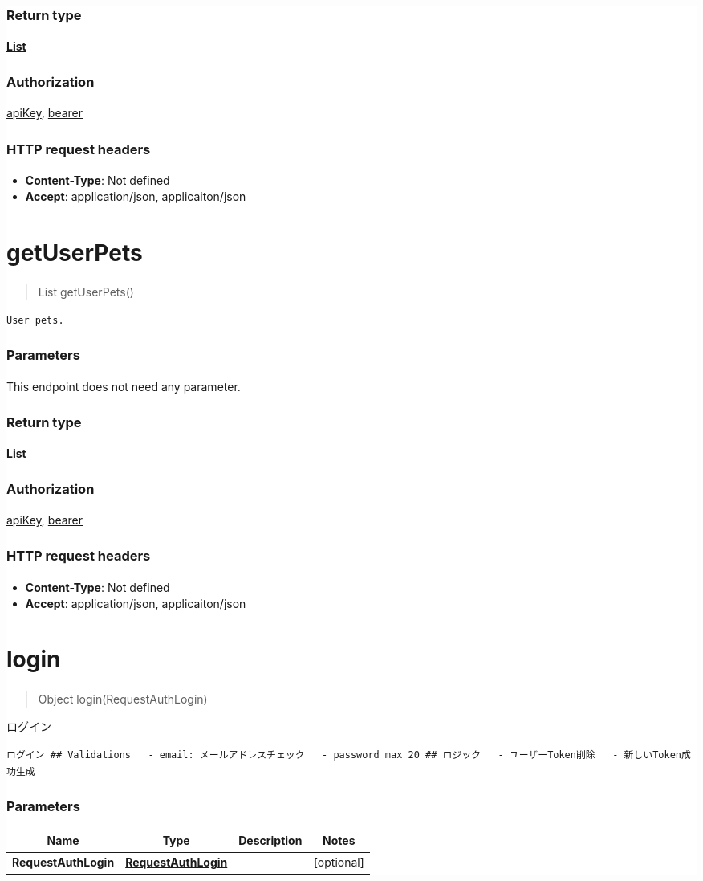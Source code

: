 ### Return type

[**List**](../Models/order.md)

### Authorization

[apiKey](../README.md#apiKey), [bearer](../README.md#bearer)

### HTTP request headers

- **Content-Type**: Not defined
- **Accept**: application/json, applicaiton/json

<a name="getUserPets"></a>
# **getUserPets**
> List getUserPets()



    User pets.

### Parameters
This endpoint does not need any parameter.

### Return type

[**List**](../Models/pet.md)

### Authorization

[apiKey](../README.md#apiKey), [bearer](../README.md#bearer)

### HTTP request headers

- **Content-Type**: Not defined
- **Accept**: application/json, applicaiton/json

<a name="login"></a>
# **login**
> Object login(RequestAuthLogin)

ログイン

    ログイン ## Validations   - email: メールアドレスチェック   - password max 20 ## ロジック   - ユーザーToken削除   - 新しいToken成功生成

### Parameters

Name | Type | Description  | Notes
------------- | ------------- | ------------- | -------------
 **RequestAuthLogin** | [**RequestAuthLogin**](../Models/RequestAuthLogin.md)|  | [optional]
